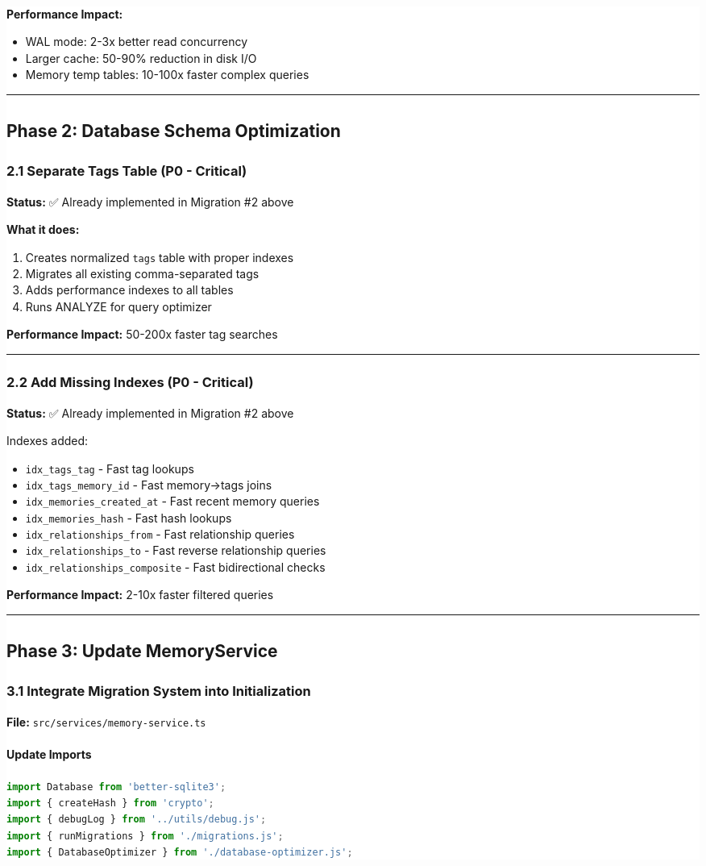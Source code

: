 **Performance Impact:**
- WAL mode: 2-3x better read concurrency
- Larger cache: 50-90% reduction in disk I/O
- Memory temp tables: 10-100x faster complex queries

---

## Phase 2: Database Schema Optimization

### 2.1 Separate Tags Table (P0 - Critical)

**Status:** ✅ Already implemented in Migration #2 above

**What it does:**
1. Creates normalized `tags` table with proper indexes
2. Migrates all existing comma-separated tags
3. Adds performance indexes to all tables
4. Runs ANALYZE for query optimizer

**Performance Impact:** 50-200x faster tag searches

---

### 2.2 Add Missing Indexes (P0 - Critical)

**Status:** ✅ Already implemented in Migration #2 above

Indexes added:
- `idx_tags_tag` - Fast tag lookups
- `idx_tags_memory_id` - Fast memory→tags joins
- `idx_memories_created_at` - Fast recent memory queries
- `idx_memories_hash` - Fast hash lookups
- `idx_relationships_from` - Fast relationship queries
- `idx_relationships_to` - Fast reverse relationship queries
- `idx_relationships_composite` - Fast bidirectional checks

**Performance Impact:** 2-10x faster filtered queries

---

## Phase 3: Update MemoryService

### 3.1 Integrate Migration System into Initialization

**File:** `src/services/memory-service.ts`

#### Update Imports

```typescript
import Database from 'better-sqlite3';
import { createHash } from 'crypto';
import { debugLog } from '../utils/debug.js';
import { runMigrations } from './migrations.js';
import { DatabaseOptimizer } from './database-optimizer.js';
```
